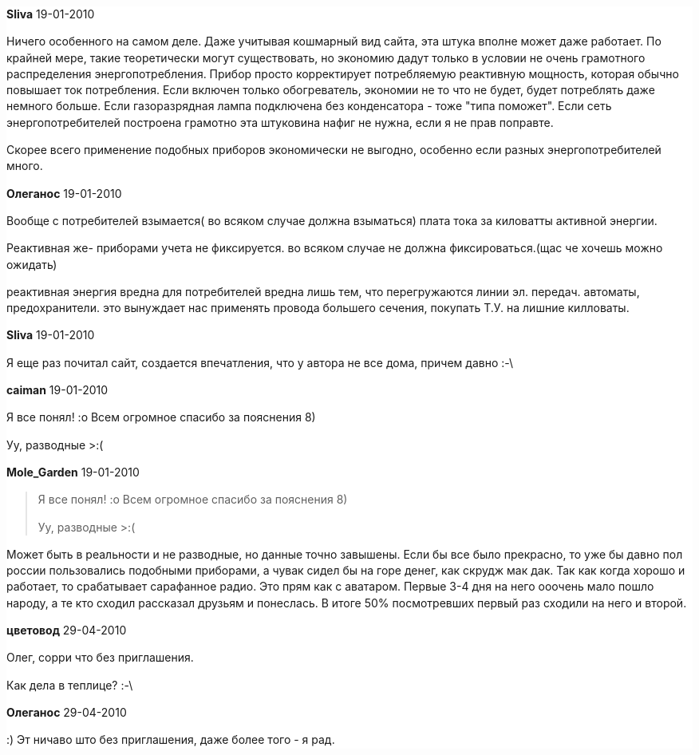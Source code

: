 **Sliva** 19-01-2010

Ничего особенного на самом деле. Даже учитывая кошмарный вид сайта, эта штука вполне может даже работает. По крайней мере, такие теоретически могут существовать, но экономию дадут только в условии не очень грамотного распределения энергопотребления. Прибор просто корректирует потребляемую реактивную мощность, которая обычно повышает ток потребления. Если включен только обогреватель, экономии не то что не будет, будет потреблять даже немного больше. Если газоразрядная лампа подключена без конденсатора - тоже "типа поможет". Если сеть энергопотребителей построена грамотно эта штуковина нафиг не нужна, если я не прав поправте.

Скорее всего применение подобных приборов экономически не выгодно, особенно если разных энергопотребителей много.


**Олеганос** 19-01-2010

Вообще с потребителей взымается( во всяком случае должна взыматься) плата тока за киловатты активной энергии.

Реактивная же- приборами учета не фиксируется. во всяком случае не должна фиксироваться.(щас че хочешь можно ожидать)

реактивная энергия вредна для потребителей вредна лишь тем, что перегружаются линии эл. передач. автоматы, предохранители. это вынуждает нас применять провода большего сечения, покупать Т.У. на лишние килловаты.


**Sliva** 19-01-2010

Я еще раз почитал сайт, создается впечатления, что у автора не все дома, причем давно :-\


**caiman** 19-01-2010

Я все понял! :o Всем огромное спасибо за пояснения 8)

Уу, разводные &gt;:(


**Mole_Garden** 19-01-2010

> Я все понял! :o Всем огромное спасибо за пояснения 8)
> 
> Уу, разводные &gt;:(

Может быть в реальности и не разводные, но данные точно завышены. Если бы все было прекрасно, то уже бы давно пол россии пользовались подобными приборами, а чувак сидел бы на горе денег, как скрудж мак дак. Так как когда хорошо и работает, то срабатывает сарафанное радио. Это прям как с аватаром. Первые 3-4 дня на него ооочень мало пошло народу, а те кто сходил рассказал друзьям и понеслась. В итоге 50% посмотревших первый раз сходили на него и второй. 


**цветовод** 29-04-2010

Олег, сорри что без приглашения.

Как дела в теплице? :-\


**Олеганос** 29-04-2010

 :) Эт ничаво што без приглашения, даже более того - я рад.
